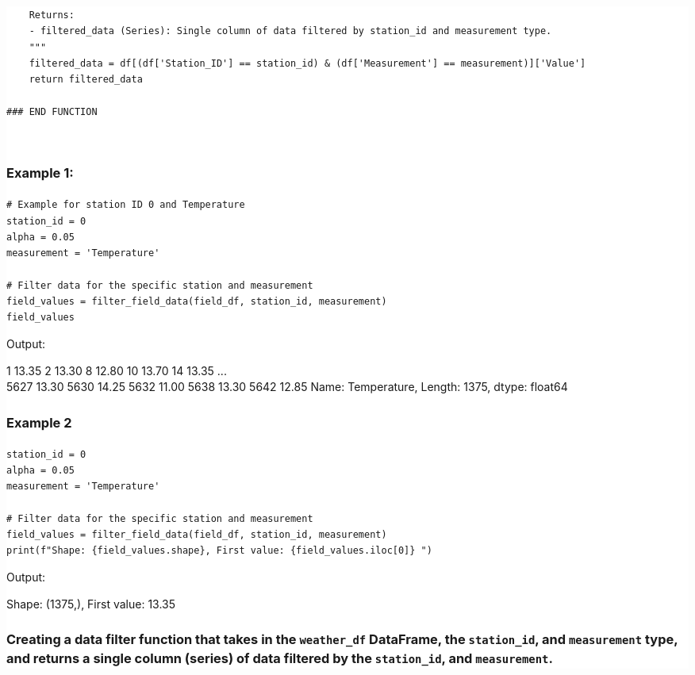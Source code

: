         Returns:
        - filtered_data (Series): Single column of data filtered by station_id and measurement type.
        """
        filtered_data = df[(df['Station_ID'] == station_id) & (df['Measurement'] == measurement)]['Value']
        return filtered_data

    ### END FUNCTION
<br>

### Example 1:

    # Example for station ID 0 and Temperature
    station_id = 0
    alpha = 0.05
    measurement = 'Temperature'

    # Filter data for the specific station and measurement
    field_values = filter_field_data(field_df, station_id, measurement)
    field_values

Output:

1       13.35
2       13.30
8       12.80
10      13.70
14      13.35
        ...  
5627    13.30
5630    14.25
5632    11.00
5638    13.30
5642    12.85
Name: Temperature, Length: 1375, dtype: float64

### Example 2

    station_id = 0
    alpha = 0.05
    measurement = 'Temperature'

    # Filter data for the specific station and measurement
    field_values = filter_field_data(field_df, station_id, measurement)
    print(f"Shape: {field_values.shape}, First value: {field_values.iloc[0]} ")

Output:

Shape: (1375,), First value: 13.35

### Creating a data filter function that takes in the `weather_df` DataFrame, the `station_id`, and `measurement` type, and returns a **single column** (series) of data filtered by the `station_id`, and `measurement`.
